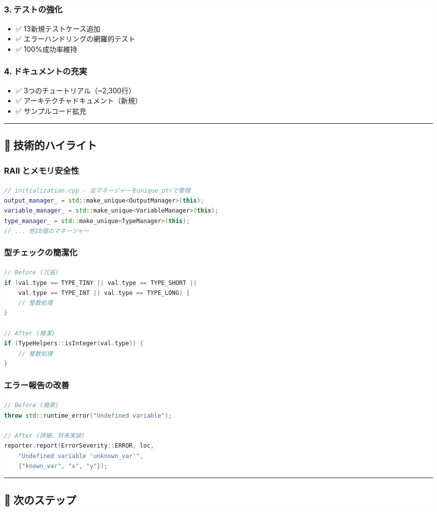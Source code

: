 ### 3. テストの強化
- ✅ 13新規テストケース追加
- ✅ エラーハンドリングの網羅的テスト
- ✅ 100%成功率維持

### 4. ドキュメントの充実
- ✅ 3つのチュートリアル（~2,300行）
- ✅ アーキテクチャドキュメント（新規）
- ✅ サンプルコード拡充

---

## 🔧 技術的ハイライト

### RAII とメモリ安全性
```cpp
// initialization.cpp - 全マネージャーをunique_ptrで管理
output_manager_ = std::make_unique<OutputManager>(this);
variable_manager_ = std::make_unique<VariableManager>(this);
type_manager_ = std::make_unique<TypeManager>(this);
// ... 他18個のマネージャー
```

### 型チェックの簡潔化
```cpp
// Before (冗長)
if (val.type == TYPE_TINY || val.type == TYPE_SHORT || 
    val.type == TYPE_INT || val.type == TYPE_LONG) {
    // 整数処理
}

// After (簡潔)
if (TypeHelpers::isInteger(val.type)) {
    // 整数処理
}
```

### エラー報告の改善
```cpp
// Before (簡素)
throw std::runtime_error("Undefined variable");

// After (詳細、将来実装)
reporter.report(ErrorSeverity::ERROR, loc,
    "Undefined variable 'unknown_var'",
    {"known_var", "x", "y"});
```

---

## 🚀 次のステップ
